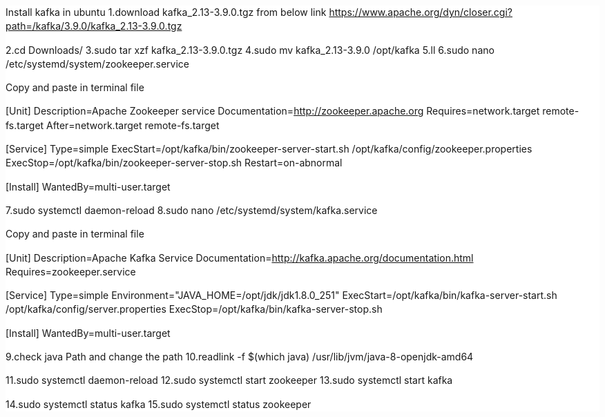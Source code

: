 Install kafka in ubuntu
  1.download kafka_2.13-3.9.0.tgz from below link
https://www.apache.org/dyn/closer.cgi?path=/kafka/3.9.0/kafka_2.13-3.9.0.tgz

2.cd Downloads/
3.sudo tar xzf kafka_2.13-3.9.0.tgz 
4.sudo mv kafka_2.13-3.9.0 /opt/kafka
5.ll
6.sudo nano  /etc/systemd/system/zookeeper.service

Copy and paste in terminal file

[Unit]
Description=Apache Zookeeper service
Documentation=http://zookeeper.apache.org
Requires=network.target remote-fs.target
After=network.target remote-fs.target

[Service]
Type=simple
ExecStart=/opt/kafka/bin/zookeeper-server-start.sh /opt/kafka/config/zookeeper.properties
ExecStop=/opt/kafka/bin/zookeeper-server-stop.sh
Restart=on-abnormal

[Install]
WantedBy=multi-user.target


  7.sudo systemctl daemon-reload
  8.sudo nano /etc/systemd/system/kafka.service

Copy and paste in terminal file 

[Unit]
Description=Apache Kafka Service
Documentation=http://kafka.apache.org/documentation.html
Requires=zookeeper.service

[Service]
Type=simple
Environment="JAVA_HOME=/opt/jdk/jdk1.8.0_251"
ExecStart=/opt/kafka/bin/kafka-server-start.sh /opt/kafka/config/server.properties
ExecStop=/opt/kafka/bin/kafka-server-stop.sh

[Install]
WantedBy=multi-user.target

9.check java Path and change the path 
10.readlink -f $(which java)
	/usr/lib/jvm/java-8-openjdk-amd64

11.sudo systemctl daemon-reload
12.sudo systemctl start zookeeper
13.sudo systemctl start kafka

14.sudo systemctl status kafka
15.sudo systemctl status zookeeper
